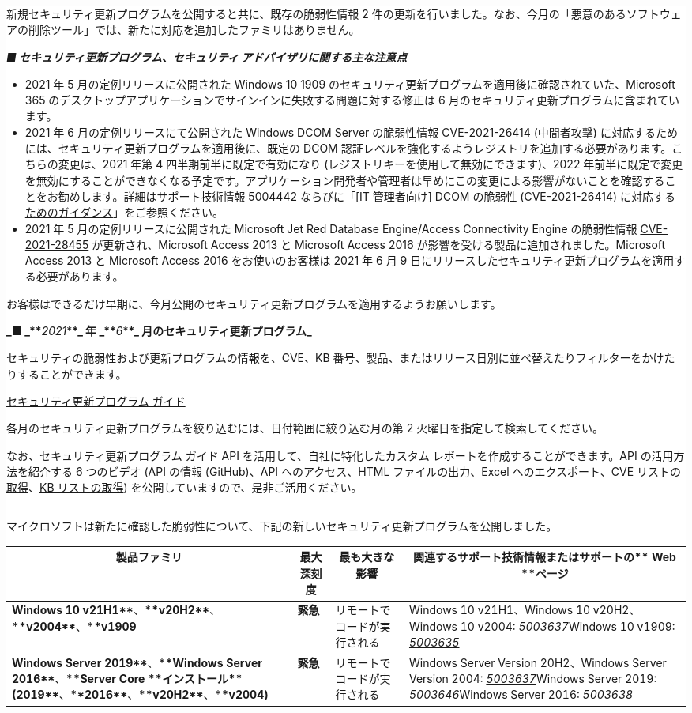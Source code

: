 新規セキュリティ更新プログラムを公開すると共に、既存の脆弱性情報 2 件の更新を行いました。なお、今月の「悪意のあるソフトウェアの削除ツール」では、新たに対応を追加したファミリはありません。

**_■ セキュリティ更新プログラム、セキュリティ アドバイザリに関する主な注意点_**

- 2021 年 5 月の定例リリースに公開された Windows 10 1909 のセキュリティ更新プログラムを適用後に確認されていた、Microsoft 365 のデスクトップアプリケーションでサインインに失敗する問題に対する修正は 6 月のセキュリティ更新プログラムに含まれています。
- 2021 年 6 月の定例リリースにて公開された Windows DCOM Server の脆弱性情報 [CVE-2021-26414](https://msrc.microsoft.com/update-guide/vulnerability/CVE-2021-26414) (中間者攻撃) に対応するためには、セキュリティ更新プログラムを適用後に、既定の DCOM 認証レベルを強化するようレジストリを追加する必要があります。こちらの変更は、2021 年第 4 四半期前半に既定で有効になり (レジストリキーを使用して無効にできます)、2022 年前半に既定で変更を無効にすることができなくなる予定です。アプリケーション開発者や管理者は早めにこの変更による影響がないことを確認することをお勧めします。詳細はサポート技術情報 [5004442](https://support.microsoft.com/ja-jp/help/5004442) ならびに「[\[IT 管理者向け\] DCOM の脆弱性 (CVE-2021-26414) に対応するためのガイダンス](https://msrc-blog.microsoft.com/2021/06/08/20210609_dcomenrocement/)」をご参照ください。
- 2021 年 5 月の定例リリースに公開された Microsoft Jet Red Database Engine/Access Connectivity Engine の脆弱性情報 [CVE-2021-28455](https://msrc.microsoft.com/update-guide/vulnerability/CVE-2021-28455) が更新され、Microsoft Access 2013 と Microsoft Access 2016 が影響を受ける製品に追加されました。Microsoft Access 2013 と Microsoft Access 2016 をお使いのお客様は 2021 年 6 月 9 日にリリースしたセキュリティ更新プログラムを適用する必要があります。

お客様はできるだけ早期に、今月公開のセキュリティ更新プログラムを適用するようお願いします。

**_■ _\*\***_2021_\***\*_ 年 _\*\***_6_\***\*_ 月のセキュリティ更新プログラム_**

セキュリティの脆弱性および更新プログラムの情報を、CVE、KB 番号、製品、またはリリース日別に並べ替えたりフィルターをかけたりすることができます。

[セキュリティ更新プログラム ガイド](https://portal.msrc.microsoft.com/ja-jp/security-guidance)

各月のセキュリティ更新プログラムを絞り込むには、日付範囲に絞り込む月の第 2 火曜日を指定して検索してください。

なお、セキュリティ更新プログラム ガイド API を活用して、自社に特化したカスタム レポートを作成することができます。API の活用方法を紹介する 6 つのビデオ ([API の情報 (GitHub)](https://aka.ms/SUGAPIdemo1_J)、[API へのアクセス](https://aka.ms/SUGAPIdemo2_J)、[HTML ファイルの出力](https://aka.ms/SUGAPIdemo3_J)、[Excel へのエクスポート](https://aka.ms/SUGAPIdemo4_J)、[CVE リストの取得](https://aka.ms/SUGAPIdemo5_J)、[KB リストの取得](https://aka.ms/SUGAPIdemo6_J)) を公開していますので、是非ご活用ください。

---

マイクロソフトは新たに確認した脆弱性について、下記の新しいセキュリティ更新プログラムを公開しました。

| **製品ファミリ**                                                                                                                                                          | **最大深刻度** | **最も大きな影響**           | **関連するサポート技術情報またはサポートの\*\*** Web \***\*ページ**                                                                                                                                                                                                                                                                                                                                                                                                                                                                                                                                                                       |
| ------------------------------------------------------------------------------------------------------------------------------------------------------------------------- | -------------- | ---------------------------- | ----------------------------------------------------------------------------------------------------------------------------------------------------------------------------------------------------------------------------------------------------------------------------------------------------------------------------------------------------------------------------------------------------------------------------------------------------------------------------------------------------------------------------------------------------------------------------------------------------------------------------------------- |
| **Windows 10 v21H1\*\***、\***\*v20H2\*\***、\***\*v2004\*\***、\***\*v1909**                                                                                             | **緊急**       | リモートでコードが実行される | Windows 10 v21H1、Windows 10 v20H2、Windows 10 v2004: [_5003637_](https://support.microsoft.com/ja-jp/help/5003637)Windows 10 v1909: [_5003635_](https://support.microsoft.com/ja-jp/help/5003635)                                                                                                                                                                                                                                                                                                                                                                                                                                        |
| **Windows Server 2019\*\***、\***\*Windows Server 2016\*\***、\***\*Server Core \*\***インストール\***\* (2019\*\***、\***\*2016\*\***、\***\*v20H2\*\***、\***\*v2004)** | **緊急**       | リモートでコードが実行される | Windows Server Version 20H2、Windows Server Version 2004: [_5003637_](https://support.microsoft.com/ja-jp/help/5003637)Windows Server 2019: [_5003646_](https://support.microsoft.com/ja-jp/help/5003646)Windows Server 2016: [_5003638_](https://support.microsoft.com/ja-jp/help/5003638)                                                                                                                                                                                                                                                                                                                                               |